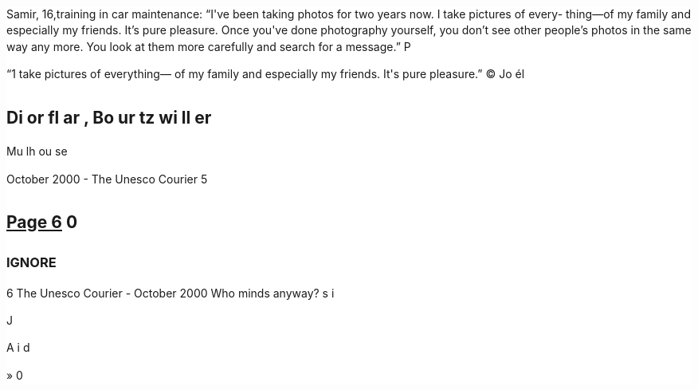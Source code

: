 Samir, 16,training in car maintenance: 
“I've been taking photos for two years now. I take pictures of every- 
thing—of my family and especially my friends. It’s pure pleasure. Once you've 
done photography yourself, you don’t see other people’s photos in the same 
way any more. You look at them more carefully and search for a message.” P 
  
  
   
 
  
  
  
“1 take pictures of everything— 
of my family and especially my friends. 
It's pure pleasure.” 
© 
Jo
él
 
Di
or
fl
ar
, 
Bo
ur
tz
wi
ll
er
 - 
Mu
lh
ou
se
 
October 2000 - The Unesco Courier 5

## [Page 6](https://demo.humlab.umu.se/courier/120752eng.pdf#page=6) 0

### IGNORE

6 The Unesco Courier - October 2000 
Who minds anyway? 
s
i
 
J
 
A
i
d
 
» 
0
 